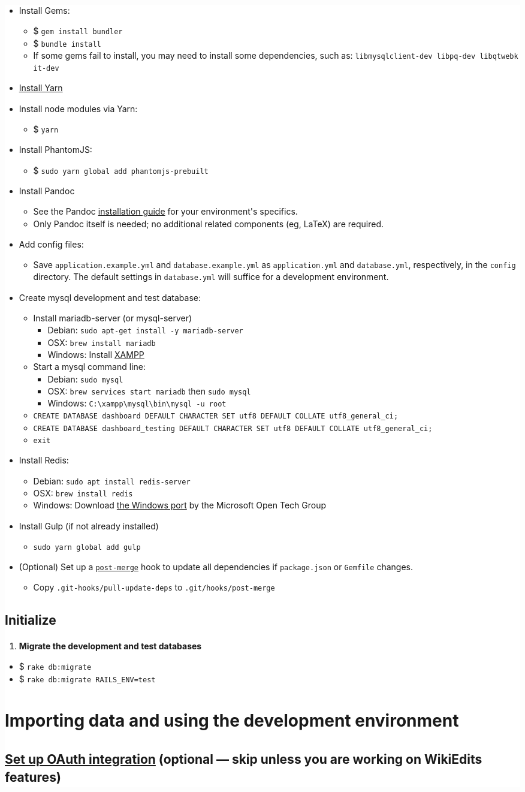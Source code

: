 - Install Gems:
    - $ `gem install bundler`
    - $ `bundle install`
    - If some gems fail to install, you may need to install some dependencies, such as: `libmysqlclient-dev libpq-dev libqtwebkit-dev`

- [Install Yarn](https://yarnpkg.com/lang/en/docs/install/)
- Install node modules via Yarn:
    - $ `yarn`

- Install PhantomJS:
    - $ `sudo yarn global add phantomjs-prebuilt`

- Install Pandoc
    - See the Pandoc [installation guide](http://pandoc.org/installing.html) for your environment's specifics.
    - Only Pandoc itself is needed; no additional related components (eg, LaTeX) are required.

- Add config files:
    - Save `application.example.yml` and `database.example.yml` as `application.yml` and `database.yml`, respectively, in the `config` directory. The default settings in `database.yml` will suffice for a development environment.

- Create mysql development and test database:
    - Install mariadb-server (or mysql-server)
        - Debian: `sudo apt-get install -y mariadb-server`
        - OSX: `brew install mariadb`
        - Windows: Install [XAMPP](https://www.apachefriends.org/index.html)
    - Start a mysql command line:
        - Debian: `sudo mysql`
        - OSX: `brew services start mariadb` then `sudo mysql`
        - Windows: `C:\xampp\mysql\bin\mysql -u root`
    - `CREATE DATABASE dashboard DEFAULT CHARACTER SET utf8 DEFAULT COLLATE utf8_general_ci;`
    - `CREATE DATABASE dashboard_testing DEFAULT CHARACTER SET utf8 DEFAULT COLLATE utf8_general_ci;`
    - `exit`

- Install Redis:
  - Debian: `sudo apt install redis-server`
  - OSX: `brew install redis`
  - Windows: Download [the Windows port](https://github.com/MSOpenTech/redis/releases) by the Microsoft Open Tech Group

- Install Gulp (if not already installed)
  - `sudo yarn global add gulp`

- (Optional) Set up a [`post-merge`](https://git-scm.com/docs/githooks#_post_merge) hook to update all dependencies if `package.json` or `Gemfile` changes.
  - Copy `.git-hooks/pull-update-deps` to `.git/hooks/post-merge`
## Initialize
1. **Migrate the development and test databases**
  - $ `rake db:migrate`
  - $ `rake db:migrate RAILS_ENV=test`

# Importing data and using the development environment
## [Set up OAuth integration](oauth.md) (optional — skip unless you are working on WikiEdits features)
